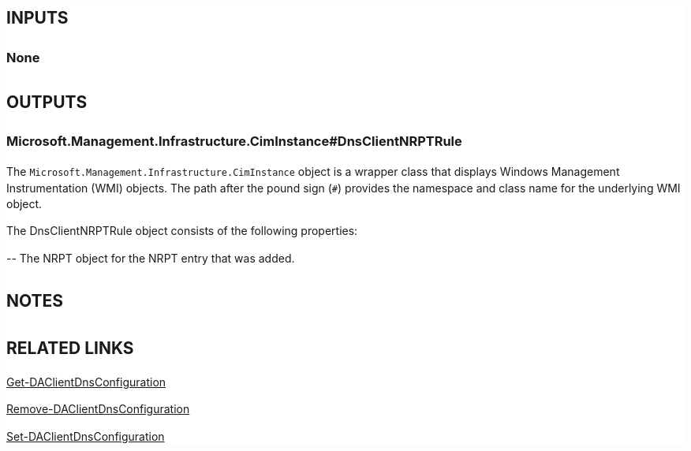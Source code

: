 ## INPUTS

### None

## OUTPUTS

### Microsoft.Management.Infrastructure.CimInstance#DnsClientNRPTRule
The `Microsoft.Management.Infrastructure.CimInstance` object is a wrapper class that displays Windows Management Instrumentation (WMI) objects.
The path after the pound sign (`#`) provides the namespace and class name for the underlying WMI object.

The DnsClientNRPTRule object consists of the following properties: 

 -- The NRPT object for the NRPT entry that was added.

## NOTES

## RELATED LINKS

[Get-DAClientDnsConfiguration](./Get-DAClientDnsConfiguration.md)

[Remove-DAClientDnsConfiguration](./Remove-DAClientDnsConfiguration.md)

[Set-DAClientDnsConfiguration](./Set-DAClientDnsConfiguration.md)


